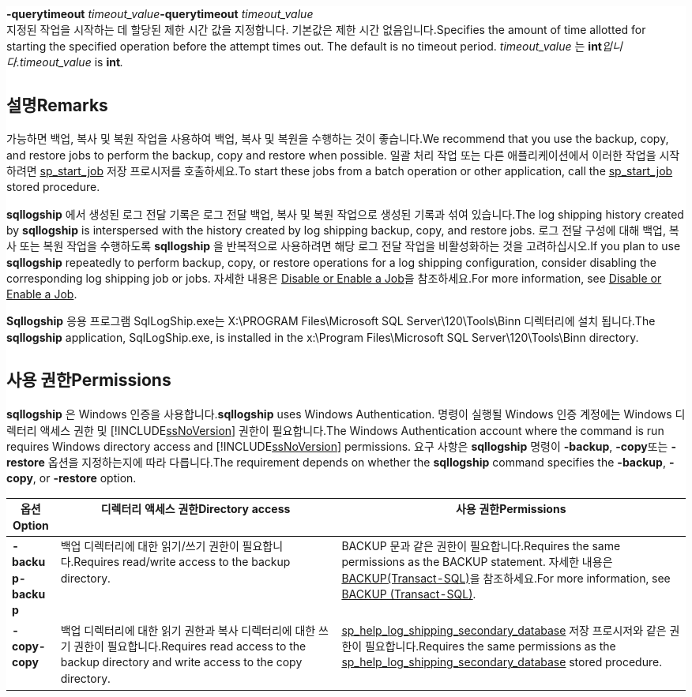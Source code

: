  <span data-ttu-id="37ab7-151">**-querytimeout** _timeout_value_</span><span class="sxs-lookup"><span data-stu-id="37ab7-151">**-querytimeout** _timeout_value_</span></span>  
 <span data-ttu-id="37ab7-152">지정된 작업을 시작하는 데 할당된 제한 시간 값을 지정합니다. 기본값은 제한 시간 없음입니다.</span><span class="sxs-lookup"><span data-stu-id="37ab7-152">Specifies the amount of time allotted for starting the specified operation before the attempt times out. The default is no timeout period.</span></span> <span data-ttu-id="37ab7-153">*timeout_value* 는 **int**_입니다._</span><span class="sxs-lookup"><span data-stu-id="37ab7-153">*timeout_value* is **int**_._</span></span>  
  
## <a name="remarks"></a><span data-ttu-id="37ab7-154">설명</span><span class="sxs-lookup"><span data-stu-id="37ab7-154">Remarks</span></span>  
 <span data-ttu-id="37ab7-155">가능하면 백업, 복사 및 복원 작업을 사용하여 백업, 복사 및 복원을 수행하는 것이 좋습니다.</span><span class="sxs-lookup"><span data-stu-id="37ab7-155">We recommend that you use the backup, copy, and restore jobs to perform the backup, copy and restore when possible.</span></span> <span data-ttu-id="37ab7-156">일괄 처리 작업 또는 다른 애플리케이션에서 이러한 작업을 시작하려면 [sp_start_job](/sql/relational-databases/system-stored-procedures/sp-start-job-transact-sql) 저장 프로시저를 호출하세요.</span><span class="sxs-lookup"><span data-stu-id="37ab7-156">To start these jobs from a batch operation or other application, call the [sp_start_job](/sql/relational-databases/system-stored-procedures/sp-start-job-transact-sql) stored procedure.</span></span>  
  
 <span data-ttu-id="37ab7-157">**sqllogship** 에서 생성된 로그 전달 기록은 로그 전달 백업, 복사 및 복원 작업으로 생성된 기록과 섞여 있습니다.</span><span class="sxs-lookup"><span data-stu-id="37ab7-157">The log shipping history created by **sqllogship** is interspersed with the history created by log shipping backup, copy, and restore jobs.</span></span> <span data-ttu-id="37ab7-158">로그 전달 구성에 대해 백업, 복사 또는 복원 작업을 수행하도록 **sqllogship** 을 반복적으로 사용하려면 해당 로그 전달 작업을 비활성화하는 것을 고려하십시오.</span><span class="sxs-lookup"><span data-stu-id="37ab7-158">If you plan to use **sqllogship** repeatedly to perform backup, copy, or restore operations for a log shipping configuration, consider disabling the corresponding log shipping job or jobs.</span></span> <span data-ttu-id="37ab7-159">자세한 내용은 [Disable or Enable a Job](../ssms/agent/disable-or-enable-a-job.md)을 참조하세요.</span><span class="sxs-lookup"><span data-stu-id="37ab7-159">For more information, see [Disable or Enable a Job](../ssms/agent/disable-or-enable-a-job.md).</span></span>  
  
 <span data-ttu-id="37ab7-160">**Sqllogship** 응용 프로그램 SqlLogShip.exe는 X:\PROGRAM Files\Microsoft SQL Server\120\Tools\Binn 디렉터리에 설치 됩니다.</span><span class="sxs-lookup"><span data-stu-id="37ab7-160">The **sqllogship** application, SqlLogShip.exe, is installed in the x:\Program Files\Microsoft SQL Server\120\Tools\Binn directory.</span></span>  
  
## <a name="permissions"></a><span data-ttu-id="37ab7-161">사용 권한</span><span class="sxs-lookup"><span data-stu-id="37ab7-161">Permissions</span></span>  
 <span data-ttu-id="37ab7-162">**sqllogship** 은 Windows 인증을 사용합니다.</span><span class="sxs-lookup"><span data-stu-id="37ab7-162">**sqllogship** uses Windows Authentication.</span></span> <span data-ttu-id="37ab7-163">명령이 실행될 Windows 인증 계정에는 Windows 디렉터리 액세스 권한 및 [!INCLUDE[ssNoVersion](../includes/ssnoversion-md.md)] 권한이 필요합니다.</span><span class="sxs-lookup"><span data-stu-id="37ab7-163">The Windows Authentication account where the command is run requires Windows directory access and [!INCLUDE[ssNoVersion](../includes/ssnoversion-md.md)] permissions.</span></span> <span data-ttu-id="37ab7-164">요구 사항은 **sqllogship** 명령이 **-backup**, **-copy**또는 **-restore** 옵션을 지정하는지에 따라 다릅니다.</span><span class="sxs-lookup"><span data-stu-id="37ab7-164">The requirement depends on whether the **sqllogship** command specifies the **-backup**, **-copy**, or **-restore** option.</span></span>  
  
|<span data-ttu-id="37ab7-165">옵션</span><span class="sxs-lookup"><span data-stu-id="37ab7-165">Option</span></span>|<span data-ttu-id="37ab7-166">디렉터리 액세스 권한</span><span class="sxs-lookup"><span data-stu-id="37ab7-166">Directory access</span></span>|<span data-ttu-id="37ab7-167">사용 권한</span><span class="sxs-lookup"><span data-stu-id="37ab7-167">Permissions</span></span>|  
|------------|----------------------|-----------------|  
|<span data-ttu-id="37ab7-168">**-backup**</span><span class="sxs-lookup"><span data-stu-id="37ab7-168">**-backup**</span></span>|<span data-ttu-id="37ab7-169">백업 디렉터리에 대한 읽기/쓰기 권한이 필요합니다.</span><span class="sxs-lookup"><span data-stu-id="37ab7-169">Requires read/write access to the backup directory.</span></span>|<span data-ttu-id="37ab7-170">BACKUP 문과 같은 권한이 필요합니다.</span><span class="sxs-lookup"><span data-stu-id="37ab7-170">Requires the same permissions as the BACKUP statement.</span></span> <span data-ttu-id="37ab7-171">자세한 내용은 [BACKUP&#40;Transact-SQL&#41;](/sql/t-sql/statements/backup-transact-sql)을 참조하세요.</span><span class="sxs-lookup"><span data-stu-id="37ab7-171">For more information, see [BACKUP &#40;Transact-SQL&#41;](/sql/t-sql/statements/backup-transact-sql).</span></span>|  
|<span data-ttu-id="37ab7-172">**-copy**</span><span class="sxs-lookup"><span data-stu-id="37ab7-172">**-copy**</span></span>|<span data-ttu-id="37ab7-173">백업 디렉터리에 대한 읽기 권한과 복사 디렉터리에 대한 쓰기 권한이 필요합니다.</span><span class="sxs-lookup"><span data-stu-id="37ab7-173">Requires read access to the backup directory and write access to the copy directory.</span></span>|<span data-ttu-id="37ab7-174">[sp_help_log_shipping_secondary_database](/sql/relational-databases/system-stored-procedures/sp-help-log-shipping-secondary-database-transact-sql) 저장 프로시저와 같은 권한이 필요합니다.</span><span class="sxs-lookup"><span data-stu-id="37ab7-174">Requires the same permissions as the [sp_help_log_shipping_secondary_database](/sql/relational-databases/system-stored-procedures/sp-help-log-shipping-secondary-database-transact-sql) stored procedure.</span></span>|  